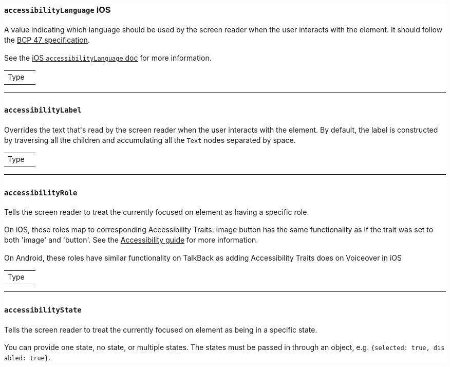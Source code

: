 
### `accessibilityLanguage` iOS [​](#accessibilitylanguage-ios "Direct link to accessibilitylanguage-ios")

A value indicating which language should be used by the screen reader when the user interacts with the element. It should follow the [BCP 47 specification](https://www.rfc-editor.org/info/bcp47).

See the [iOS `accessibilityLanguage` doc](https://developer.apple.com/documentation/objectivec/nsobject/1615192-accessibilitylanguage) for more information.

|  |  |
| --- | --- |
| Type|  | | --- | | string | |

---

### `accessibilityLabel`[​](#accessibilitylabel "Direct link to accessibilitylabel")

Overrides the text that's read by the screen reader when the user interacts with the element. By default, the label is constructed by traversing all the children and accumulating all the `Text` nodes separated by space.

|  |  |
| --- | --- |
| Type|  | | --- | | string | |

---

### `accessibilityRole`[​](#accessibilityrole "Direct link to accessibilityrole")

Tells the screen reader to treat the currently focused on element as having a specific role.

On iOS, these roles map to corresponding Accessibility Traits. Image button has the same functionality as if the trait was set to both 'image' and 'button'. See the [Accessibility guide](/docs/accessibility#accessibilitytraits-ios) for more information.

On Android, these roles have similar functionality on TalkBack as adding Accessibility Traits does on Voiceover in iOS

|  |  |
| --- | --- |
| Type|  | | --- | | [AccessibilityRole](/docs/accessibility#accessibilityrole) | |

---

### `accessibilityState`[​](#accessibilitystate "Direct link to accessibilitystate")

Tells the screen reader to treat the currently focused on element as being in a specific state.

You can provide one state, no state, or multiple states. The states must be passed in through an object, e.g. `{selected: true, disabled: true}`.
